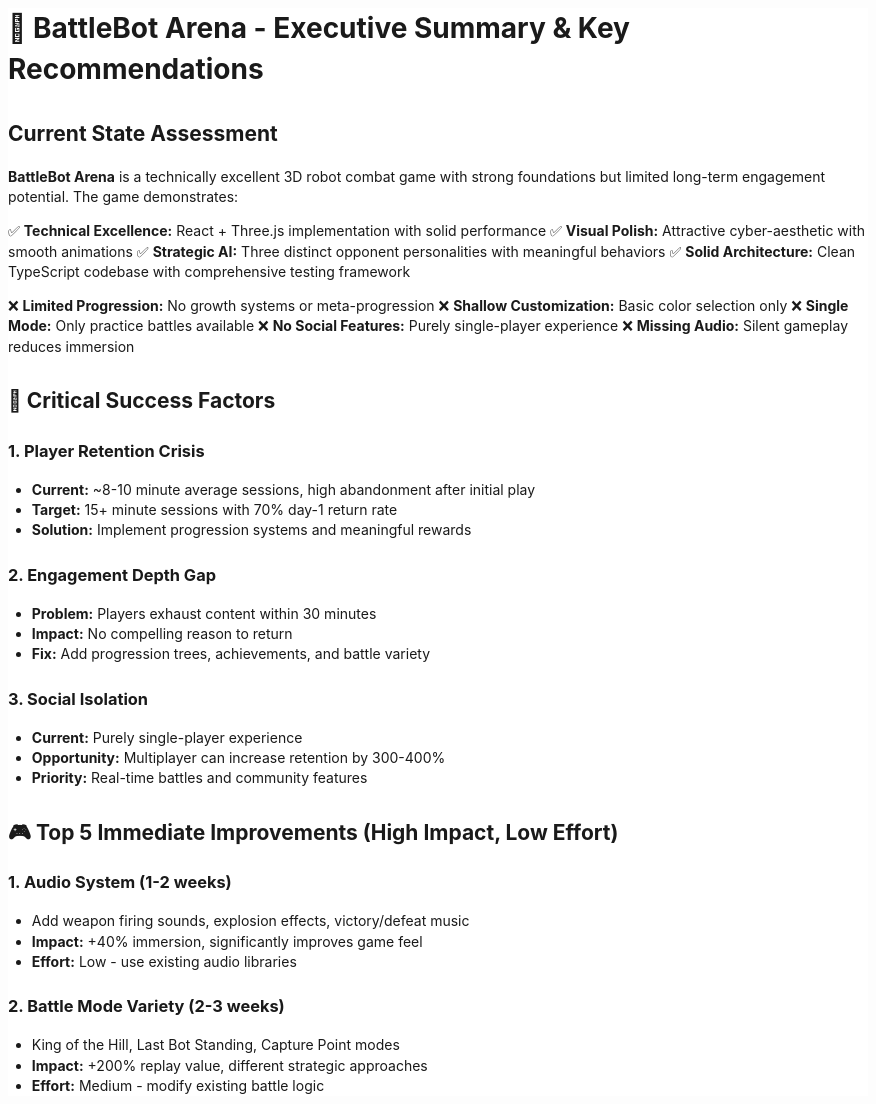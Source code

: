 # 🎯 BattleBot Arena - Executive Summary & Key Recommendations

## Current State Assessment

**BattleBot Arena** is a technically excellent 3D robot combat game with strong foundations but limited long-term engagement potential. The game demonstrates:

✅ **Technical Excellence:** React + Three.js implementation with solid performance
✅ **Visual Polish:** Attractive cyber-aesthetic with smooth animations
✅ **Strategic AI:** Three distinct opponent personalities with meaningful behaviors
✅ **Solid Architecture:** Clean TypeScript codebase with comprehensive testing framework

❌ **Limited Progression:** No growth systems or meta-progression
❌ **Shallow Customization:** Basic color selection only
❌ **Single Mode:** Only practice battles available
❌ **No Social Features:** Purely single-player experience
❌ **Missing Audio:** Silent gameplay reduces immersion

## 🚨 Critical Success Factors

### 1. **Player Retention Crisis**
- **Current:** ~8-10 minute average sessions, high abandonment after initial play
- **Target:** 15+ minute sessions with 70% day-1 return rate
- **Solution:** Implement progression systems and meaningful rewards

### 2. **Engagement Depth Gap**
- **Problem:** Players exhaust content within 30 minutes
- **Impact:** No compelling reason to return
- **Fix:** Add progression trees, achievements, and battle variety

### 3. **Social Isolation**
- **Current:** Purely single-player experience
- **Opportunity:** Multiplayer can increase retention by 300-400%
- **Priority:** Real-time battles and community features

## 🎮 Top 5 Immediate Improvements (High Impact, Low Effort)

### 1. **Audio System (1-2 weeks)**
- Add weapon firing sounds, explosion effects, victory/defeat music
- **Impact:** +40% immersion, significantly improves game feel
- **Effort:** Low - use existing audio libraries

### 2. **Battle Mode Variety (2-3 weeks)**
- King of the Hill, Last Bot Standing, Capture Point modes
- **Impact:** +200% replay value, different strategic approaches
- **Effort:** Medium - modify existing battle logic
